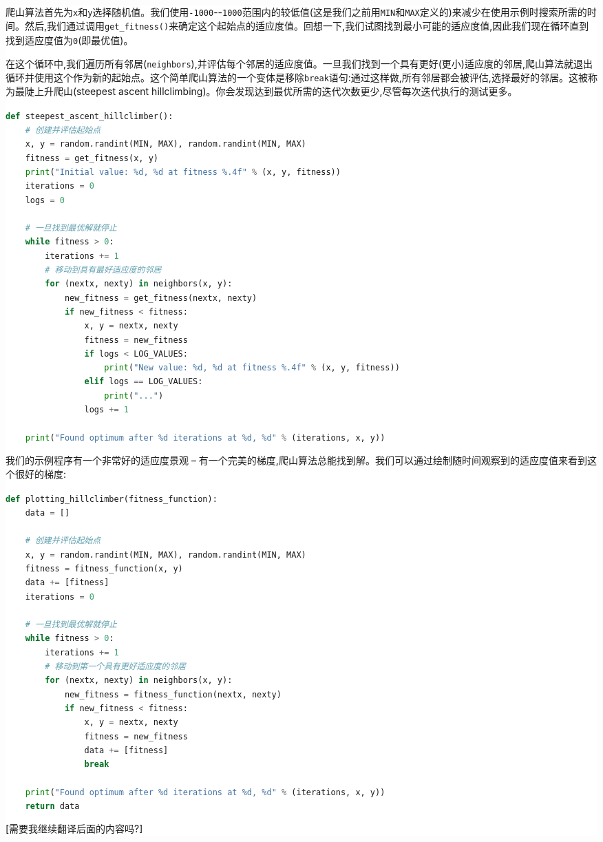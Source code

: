 爬山算法首先为`x`和`y`选择随机值。我们使用`-1000`--`1000`范围内的较低值(这是我们之前用`MIN`和`MAX`定义的)来减少在使用示例时搜索所需的时间。然后,我们通过调用`get_fitness()`来确定这个起始点的适应度值。回想一下,我们试图找到最小可能的适应度值,因此我们现在循环直到找到适应度值为`0`(即最优值)。

在这个循环中,我们遍历所有邻居(`neighbors`),并评估每个邻居的适应度值。一旦我们找到一个具有更好(更小)适应度的邻居,爬山算法就退出循环并使用这个作为新的起始点。这个简单爬山算法的一个变体是移除`break`语句:通过这样做,所有邻居都会被评估,选择最好的邻居。这被称为最陡上升爬山(steepest ascent hillclimbing)。你会发现达到最优所需的迭代次数更少,尽管每次迭代执行的测试更多。

```python
def steepest_ascent_hillclimber():
    # 创建并评估起始点
    x, y = random.randint(MIN, MAX), random.randint(MIN, MAX)
    fitness = get_fitness(x, y)
    print("Initial value: %d, %d at fitness %.4f" % (x, y, fitness))
    iterations = 0
    logs = 0

    # 一旦找到最优解就停止
    while fitness > 0:
        iterations += 1
        # 移动到具有最好适应度的邻居
        for (nextx, nexty) in neighbors(x, y):
            new_fitness = get_fitness(nextx, nexty)
            if new_fitness < fitness:
                x, y = nextx, nexty
                fitness = new_fitness
                if logs < LOG_VALUES:
                    print("New value: %d, %d at fitness %.4f" % (x, y, fitness))
                elif logs == LOG_VALUES:
                    print("...")
                logs += 1

    print("Found optimum after %d iterations at %d, %d" % (iterations, x, y))
```

我们的示例程序有一个非常好的适应度景观 – 有一个完美的梯度,爬山算法总能找到解。我们可以通过绘制随时间观察到的适应度值来看到这个很好的梯度:

```python
def plotting_hillclimber(fitness_function):
    data = []

    # 创建并评估起始点
    x, y = random.randint(MIN, MAX), random.randint(MIN, MAX)
    fitness = fitness_function(x, y)
    data += [fitness]
    iterations = 0

    # 一旦找到最优解就停止
    while fitness > 0:
        iterations += 1
        # 移动到第一个具有更好适应度的邻居
        for (nextx, nexty) in neighbors(x, y):
            new_fitness = fitness_function(nextx, nexty)
            if new_fitness < fitness:
                x, y = nextx, nexty
                fitness = new_fitness
                data += [fitness]
                break

    print("Found optimum after %d iterations at %d, %d" % (iterations, x, y))
    return data
```

[需要我继续翻译后面的内容吗?]